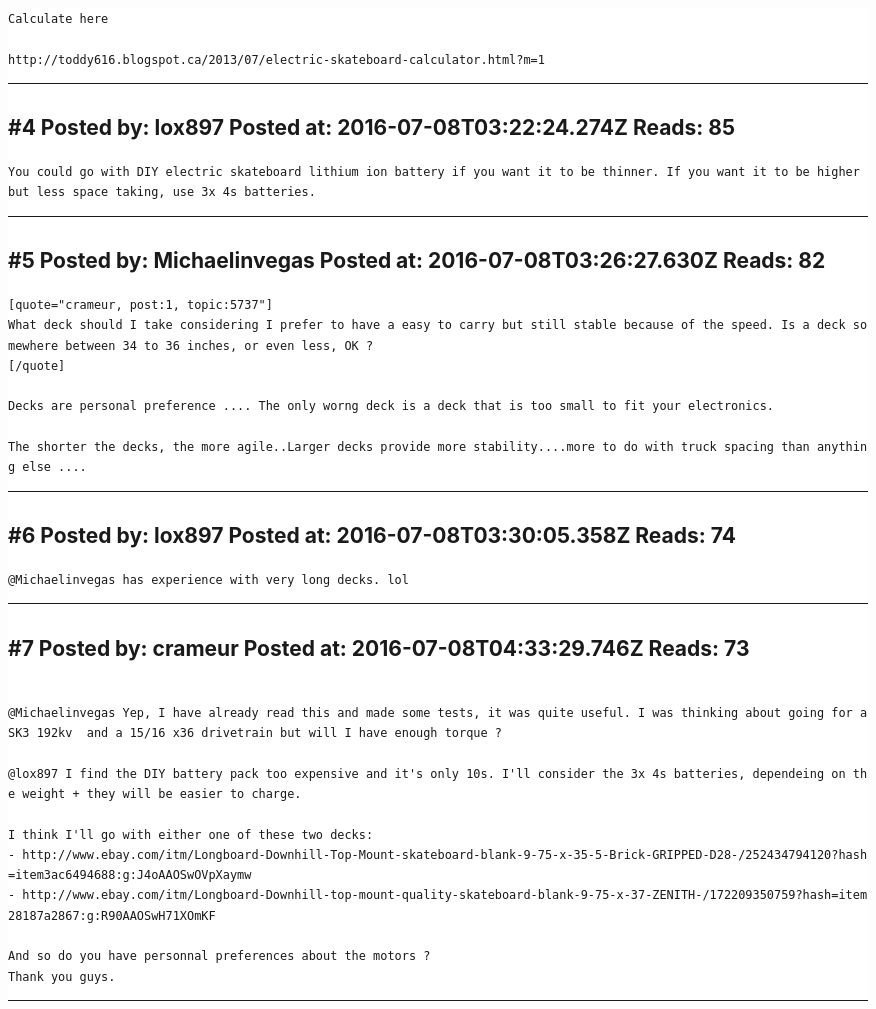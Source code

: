 ```
Calculate here

http://toddy616.blogspot.ca/2013/07/electric-skateboard-calculator.html?m=1
```

---
## \#4 Posted by: lox897 Posted at: 2016-07-08T03:22:24.274Z Reads: 85

```
You could go with DIY electric skateboard lithium ion battery if you want it to be thinner. If you want it to be higher but less space taking, use 3x 4s batteries.
```

---
## \#5 Posted by: Michaelinvegas Posted at: 2016-07-08T03:26:27.630Z Reads: 82

```
[quote="crameur, post:1, topic:5737"]
What deck should I take considering I prefer to have a easy to carry but still stable because of the speed. Is a deck somewhere between 34 to 36 inches, or even less, OK ?
[/quote]

Decks are personal preference .... The only worng deck is a deck that is too small to fit your electronics.

The shorter the decks, the more agile..Larger decks provide more stability....more to do with truck spacing than anything else ....
```

---
## \#6 Posted by: lox897 Posted at: 2016-07-08T03:30:05.358Z Reads: 74

```
@Michaelinvegas has experience with very long decks. lol
```

---
## \#7 Posted by: crameur Posted at: 2016-07-08T04:33:29.746Z Reads: 73

```

@Michaelinvegas Yep, I have already read this and made some tests, it was quite useful. I was thinking about going for a SK3 192kv  and a 15/16 x36 drivetrain but will I have enough torque ?

@lox897 I find the DIY battery pack too expensive and it's only 10s. I'll consider the 3x 4s batteries, dependeing on the weight + they will be easier to charge.

I think I'll go with either one of these two decks: 
- http://www.ebay.com/itm/Longboard-Downhill-Top-Mount-skateboard-blank-9-75-x-35-5-Brick-GRIPPED-D28-/252434794120?hash=item3ac6494688:g:J4oAAOSwOVpXaymw
- http://www.ebay.com/itm/Longboard-Downhill-top-mount-quality-skateboard-blank-9-75-x-37-ZENITH-/172209350759?hash=item28187a2867:g:R90AAOSwH71XOmKF

And so do you have personnal preferences about the motors ?
Thank you guys.
```

---